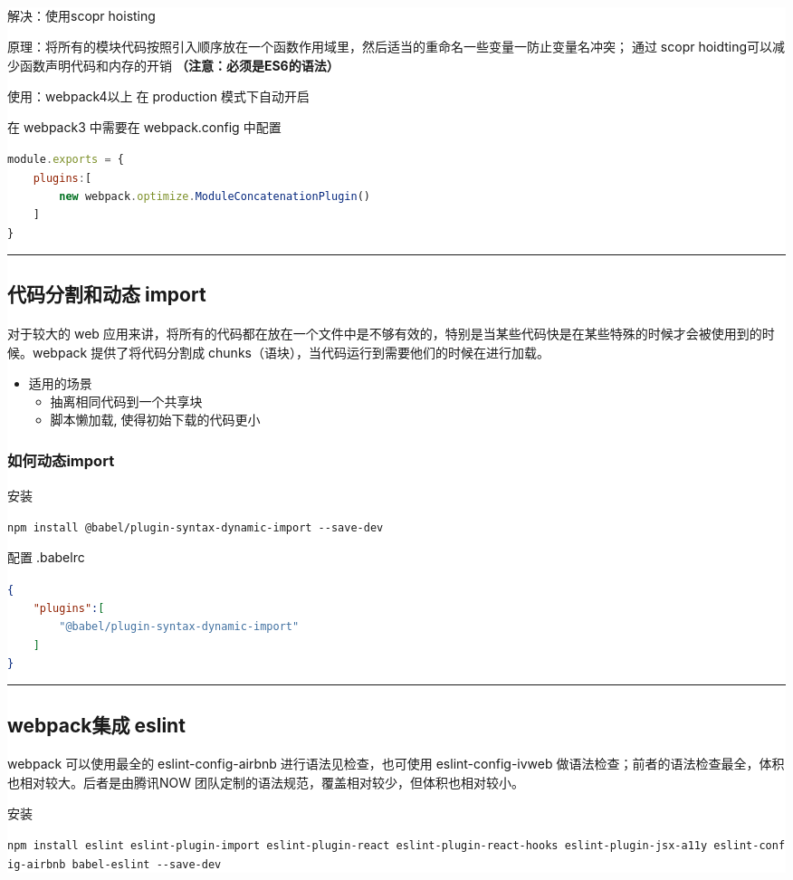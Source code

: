 解决：使用scopr hoisting

原理：将所有的模块代码按照引入顺序放在一个函数作用域里，然后适当的重命名一些变量一防止变量名冲突； 通过 scopr hoidting可以减少函数声明代码和内存的开销 **（注意：必须是ES6的语法）**

使用：webpack4以上 在 production 模式下自动开启

在 webpack3 中需要在 webpack.config 中配置

```javascript
module.exports = {
    plugins:[
        new webpack.optimize.ModuleConcatenationPlugin()
    ]
}
```

---

## 代码分割和动态 import 

对于较大的 web 应用来讲，将所有的代码都在放在一个文件中是不够有效的，特别是当某些代码快是在某些特殊的时候才会被使用到的时候。webpack 提供了将代码分割成 chunks（语块），当代码运行到需要他们的时候在进行加载。

- 适用的场景
  - 抽离相同代码到一个共享块
  - 脚本懒加载, 使得初始下载的代码更小

### 如何动态import

安装

```shell
npm install @babel/plugin-syntax-dynamic-import --save-dev
```

配置 .babelrc

```json
{
    "plugins":[
        "@babel/plugin-syntax-dynamic-import"
    ]
}
```

---

## webpack集成 eslint

webpack 可以使用最全的 eslint-config-airbnb 进行语法见检查，也可使用 eslint-config-ivweb 做语法检查；前者的语法检查最全，体积也相对较大。后者是由腾讯NOW 团队定制的语法规范，覆盖相对较少，但体积也相对较小。

安装

```shell
npm install eslint eslint-plugin-import eslint-plugin-react eslint-plugin-react-hooks eslint-plugin-jsx-a11y eslint-config-airbnb babel-eslint --save-dev
```
